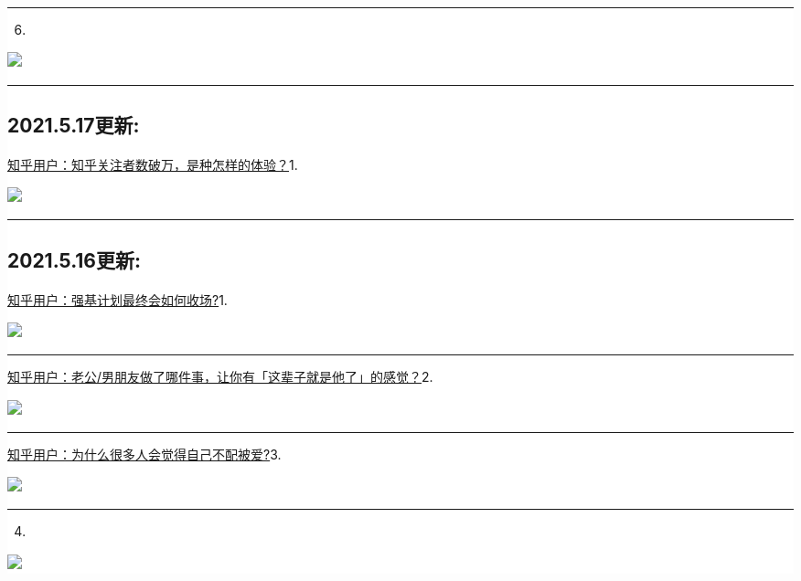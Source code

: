 


---

6.

![](https://pic1.zhimg.com/50/v2-e09c3acb3b304a9fcfa866a82e393f5c_720w.jpg?source=1940ef5c)  




---

2021.5.17更新:
------------

[知乎用户：知乎关注者数破万，是种怎样的体验？](https://www.zhihu.com/answer/809853592)1.

![](https://pica.zhimg.com/50/v2-1ffa65e289f4128cc42e4dab741fea18_720w.jpg?source=1940ef5c)  




---

2021.5.16更新:
------------

[知乎用户：强基计划最终会如何收场?](https://www.zhihu.com/answer/1494926798)1.

![](https://pica.zhimg.com/50/v2-4cd94966f4605cef46d36f2d65934b0c_720w.jpg?source=1940ef5c)  




---

  


[知乎用户：老公/男朋友做了哪件事，让你有「这辈子就是他了」的感觉？](https://www.zhihu.com/answer/1617385809)2.

![](https://pic1.zhimg.com/50/v2-dbc071d91912511de95c41ef8af235c9_720w.jpg?source=1940ef5c)  




---

  


[知乎用户：为什么很多人会觉得自己不配被爱?](https://www.zhihu.com/answer/1062009567)3.

![](https://pic1.zhimg.com/50/v2-02b85e4c612e40f0b68894f8f68adb03_720w.jpg?source=1940ef5c)  




---

4.

![](https://pic3.zhimg.com/50/v2-22c81fc166adc08b668e74dcbf3c5658_720w.jpg?source=1940ef5c)  
